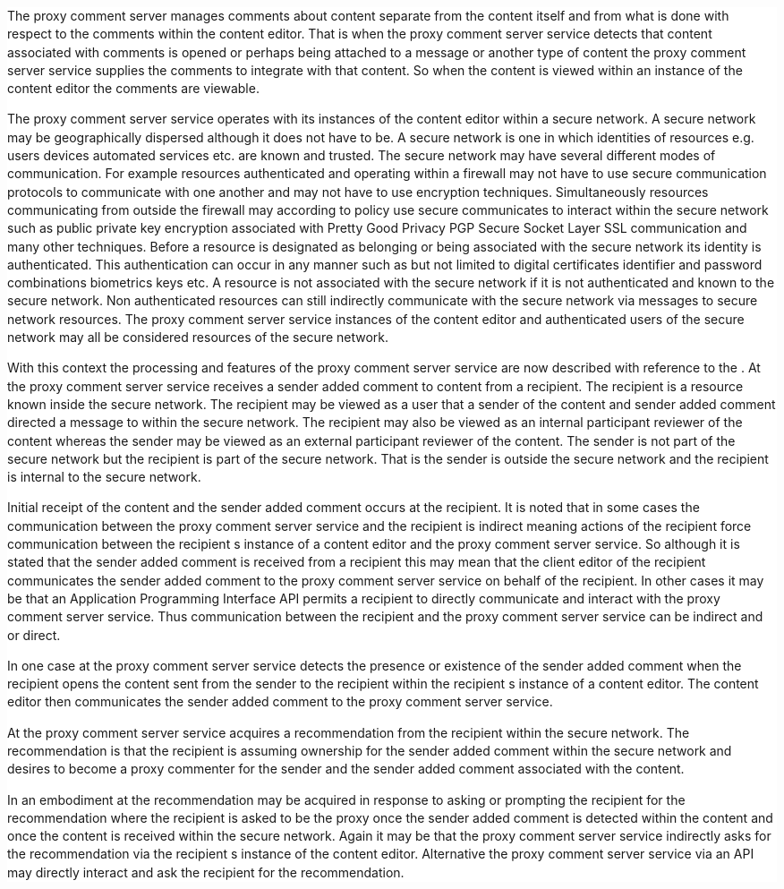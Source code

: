 The proxy comment server manages comments about content separate from the content itself and from what is done with respect to the comments within the content editor. That is when the proxy comment server service detects that content associated with comments is opened or perhaps being attached to a message or another type of content the proxy comment server service supplies the comments to integrate with that content. So when the content is viewed within an instance of the content editor the comments are viewable.

The proxy comment server service operates with its instances of the content editor within a secure network. A secure network may be geographically dispersed although it does not have to be. A secure network is one in which identities of resources e.g. users devices automated services etc. are known and trusted. The secure network may have several different modes of communication. For example resources authenticated and operating within a firewall may not have to use secure communication protocols to communicate with one another and may not have to use encryption techniques. Simultaneously resources communicating from outside the firewall may according to policy use secure communicates to interact within the secure network such as public private key encryption associated with Pretty Good Privacy PGP Secure Socket Layer SSL communication and many other techniques. Before a resource is designated as belonging or being associated with the secure network its identity is authenticated. This authentication can occur in any manner such as but not limited to digital certificates identifier and password combinations biometrics keys etc. A resource is not associated with the secure network if it is not authenticated and known to the secure network. Non authenticated resources can still indirectly communicate with the secure network via messages to secure network resources. The proxy comment server service instances of the content editor and authenticated users of the secure network may all be considered resources of the secure network.

With this context the processing and features of the proxy comment server service are now described with reference to the . At the proxy comment server service receives a sender added comment to content from a recipient. The recipient is a resource known inside the secure network. The recipient may be viewed as a user that a sender of the content and sender added comment directed a message to within the secure network. The recipient may also be viewed as an internal participant reviewer of the content whereas the sender may be viewed as an external participant reviewer of the content. The sender is not part of the secure network but the recipient is part of the secure network. That is the sender is outside the secure network and the recipient is internal to the secure network.

Initial receipt of the content and the sender added comment occurs at the recipient. It is noted that in some cases the communication between the proxy comment server service and the recipient is indirect meaning actions of the recipient force communication between the recipient s instance of a content editor and the proxy comment server service. So although it is stated that the sender added comment is received from a recipient this may mean that the client editor of the recipient communicates the sender added comment to the proxy comment server service on behalf of the recipient. In other cases it may be that an Application Programming Interface API permits a recipient to directly communicate and interact with the proxy comment server service. Thus communication between the recipient and the proxy comment server service can be indirect and or direct.

In one case at the proxy comment server service detects the presence or existence of the sender added comment when the recipient opens the content sent from the sender to the recipient within the recipient s instance of a content editor. The content editor then communicates the sender added comment to the proxy comment server service.

At the proxy comment server service acquires a recommendation from the recipient within the secure network. The recommendation is that the recipient is assuming ownership for the sender added comment within the secure network and desires to become a proxy commenter for the sender and the sender added comment associated with the content.

In an embodiment at the recommendation may be acquired in response to asking or prompting the recipient for the recommendation where the recipient is asked to be the proxy once the sender added comment is detected within the content and once the content is received within the secure network. Again it may be that the proxy comment server service indirectly asks for the recommendation via the recipient s instance of the content editor. Alternative the proxy comment server service via an API may directly interact and ask the recipient for the recommendation.
